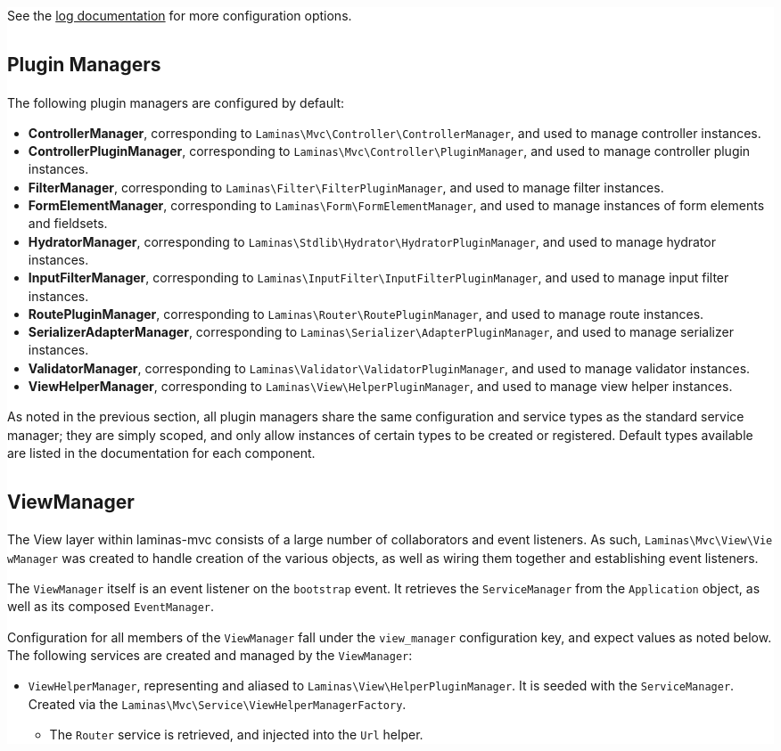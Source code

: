 See the [log documentation](https://docs.laminas.dev/laminas-log/intro/)
for more configuration options.

## Plugin Managers

The following plugin managers are configured by default:

- **ControllerManager**, corresponding to `Laminas\Mvc\Controller\ControllerManager`,
  and used to manage controller instances.
- **ControllerPluginManager**, corresponding to `Laminas\Mvc\Controller\PluginManager`,
  and used to manage controller plugin instances.
- **FilterManager**, corresponding to `Laminas\Filter\FilterPluginManager`, and
  used to manage filter instances.
- **FormElementManager**, corresponding to `Laminas\Form\FormElementManager`, and
  used to manage instances of form elements and fieldsets.
- **HydratorManager**, corresponding to `Laminas\Stdlib\Hydrator\HydratorPluginManager`,
  and used to manage hydrator instances.
- **InputFilterManager**, corresponding to `Laminas\InputFilter\InputFilterPluginManager`,
  and used to manage input filter instances.
- **RoutePluginManager**, corresponding to `Laminas\Router\RoutePluginManager`,
  and used to manage route instances.
- **SerializerAdapterManager**, corresponding to `Laminas\Serializer\AdapterPluginManager`,
  and used to manage serializer instances.
- **ValidatorManager**, corresponding to `Laminas\Validator\ValidatorPluginManager`,
  and used to manage validator instances.
- **ViewHelperManager**, corresponding to `Laminas\View\HelperPluginManager`, and
  used to manage view helper instances.

As noted in the previous section, all plugin managers share the same
configuration and service types as the standard service manager; they are simply
scoped, and only allow instances of certain types to be created or registered.
Default types available are listed in the documentation for each component.

## ViewManager

The View layer within laminas-mvc consists of a large number of collaborators and
event listeners. As such, `Laminas\Mvc\View\ViewManager` was created to handle
creation of the various objects, as well as wiring them together and
establishing event listeners.

The `ViewManager` itself is an event listener on the `bootstrap` event. It
retrieves the `ServiceManager` from the `Application` object, as well as its
composed `EventManager`.

Configuration for all members of the `ViewManager` fall under the `view_manager`
configuration key, and expect values as noted below. The following services are
created and managed by the `ViewManager`:

- `ViewHelperManager`, representing and aliased to `Laminas\View\HelperPluginManager`.
  It is seeded with the `ServiceManager`. Created via the
  `Laminas\Mvc\Service\ViewHelperManagerFactory`.

    - The `Router` service is retrieved, and injected into the `Url` helper.
